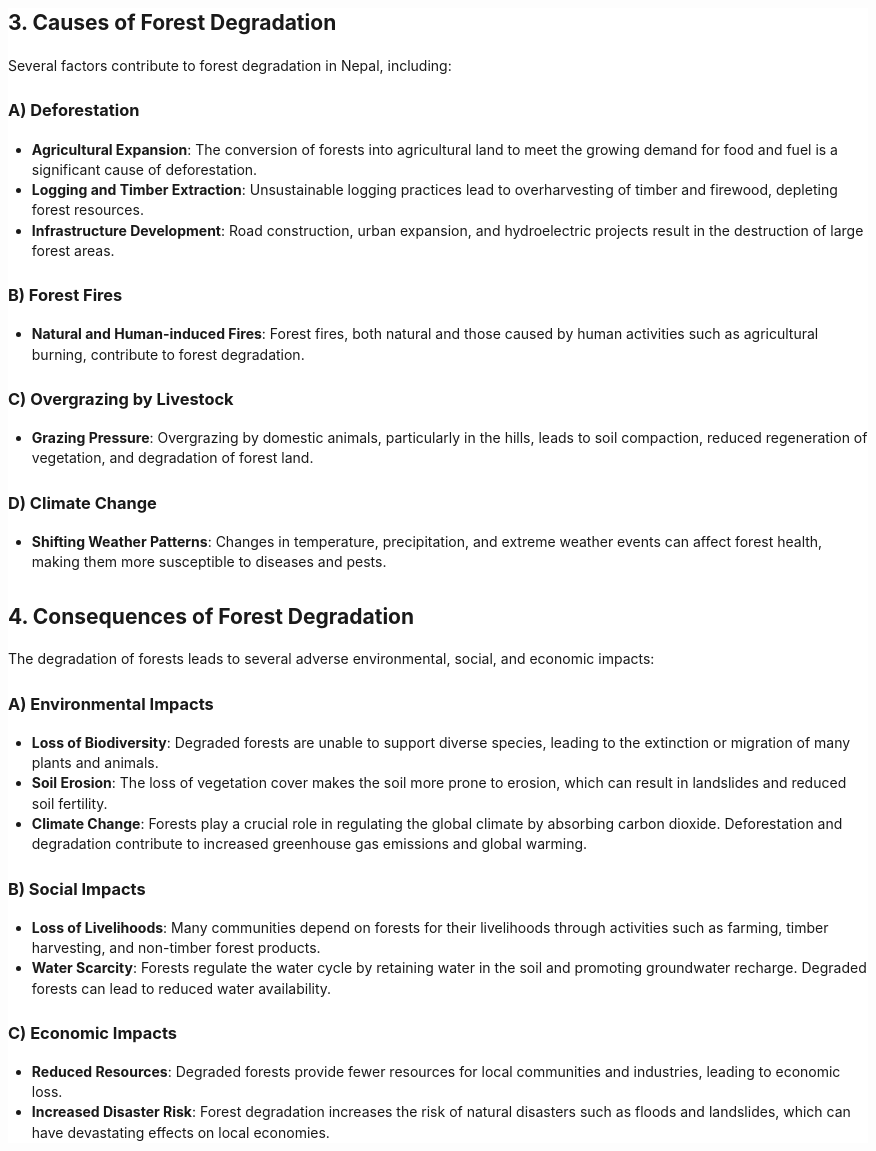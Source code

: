 ## 3. Causes of Forest Degradation

Several factors contribute to forest degradation in Nepal, including:

### A) Deforestation

- **Agricultural Expansion**: The conversion of forests into agricultural land to meet the growing demand for food and fuel is a significant cause of deforestation.
- **Logging and Timber Extraction**: Unsustainable logging practices lead to overharvesting of timber and firewood, depleting forest resources.
- **Infrastructure Development**: Road construction, urban expansion, and hydroelectric projects result in the destruction of large forest areas.

### B) Forest Fires

- **Natural and Human-induced Fires**: Forest fires, both natural and those caused by human activities such as agricultural burning, contribute to forest degradation.

### C) Overgrazing by Livestock

- **Grazing Pressure**: Overgrazing by domestic animals, particularly in the hills, leads to soil compaction, reduced regeneration of vegetation, and degradation of forest land.

### D) Climate Change

- **Shifting Weather Patterns**: Changes in temperature, precipitation, and extreme weather events can affect forest health, making them more susceptible to diseases and pests.

## 4. Consequences of Forest Degradation

The degradation of forests leads to several adverse environmental, social, and economic impacts:

### A) Environmental Impacts

- **Loss of Biodiversity**: Degraded forests are unable to support diverse species, leading to the extinction or migration of many plants and animals.
- **Soil Erosion**: The loss of vegetation cover makes the soil more prone to erosion, which can result in landslides and reduced soil fertility.
- **Climate Change**: Forests play a crucial role in regulating the global climate by absorbing carbon dioxide. Deforestation and degradation contribute to increased greenhouse gas emissions and global warming.

### B) Social Impacts

- **Loss of Livelihoods**: Many communities depend on forests for their livelihoods through activities such as farming, timber harvesting, and non-timber forest products.
- **Water Scarcity**: Forests regulate the water cycle by retaining water in the soil and promoting groundwater recharge. Degraded forests can lead to reduced water availability.

### C) Economic Impacts

- **Reduced Resources**: Degraded forests provide fewer resources for local communities and industries, leading to economic loss.
- **Increased Disaster Risk**: Forest degradation increases the risk of natural disasters such as floods and landslides, which can have devastating effects on local economies.
